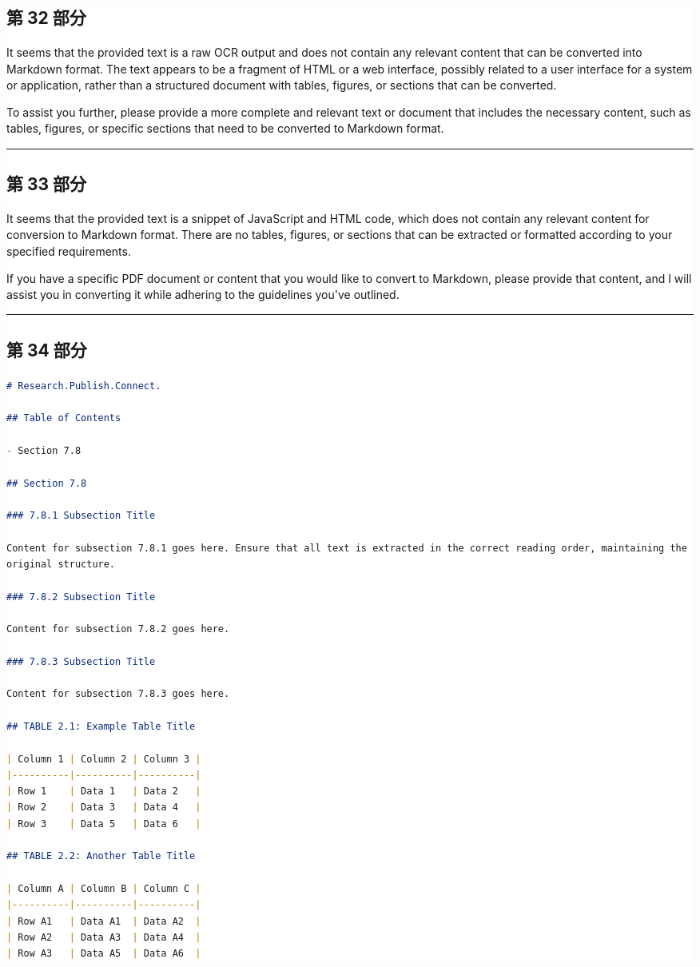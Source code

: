 
## 第 32 部分

It seems that the provided text is a raw OCR output and does not contain any relevant content that can be converted into Markdown format. The text appears to be a fragment of HTML or a web interface, possibly related to a user interface for a system or application, rather than a structured document with tables, figures, or sections that can be converted.

To assist you further, please provide a more complete and relevant text or document that includes the necessary content, such as tables, figures, or specific sections that need to be converted to Markdown format.

---

## 第 33 部分

It seems that the provided text is a snippet of JavaScript and HTML code, which does not contain any relevant content for conversion to Markdown format. There are no tables, figures, or sections that can be extracted or formatted according to your specified requirements.

If you have a specific PDF document or content that you would like to convert to Markdown, please provide that content, and I will assist you in converting it while adhering to the guidelines you've outlined.

---

## 第 34 部分

```markdown
# Research.Publish.Connect.

## Table of Contents

- Section 7.8

## Section 7.8

### 7.8.1 Subsection Title

Content for subsection 7.8.1 goes here. Ensure that all text is extracted in the correct reading order, maintaining the original structure.

### 7.8.2 Subsection Title

Content for subsection 7.8.2 goes here.

### 7.8.3 Subsection Title

Content for subsection 7.8.3 goes here.

## TABLE 2.1: Example Table Title

| Column 1 | Column 2 | Column 3 |
|----------|----------|----------|
| Row 1    | Data 1   | Data 2   |
| Row 2    | Data 3   | Data 4   |
| Row 3    | Data 5   | Data 6   |

## TABLE 2.2: Another Table Title

| Column A | Column B | Column C |
|----------|----------|----------|
| Row A1   | Data A1  | Data A2  |
| Row A2   | Data A3  | Data A4  |
| Row A3   | Data A5  | Data A6  |
```